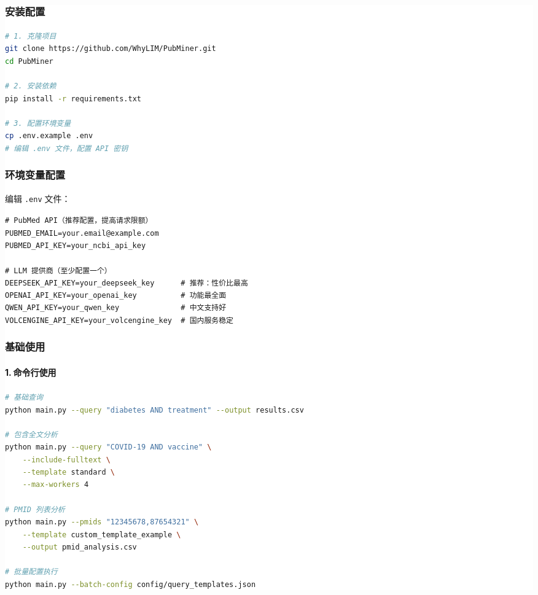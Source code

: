### 安装配置

```bash
# 1. 克隆项目
git clone https://github.com/WhyLIM/PubMiner.git
cd PubMiner

# 2. 安装依赖
pip install -r requirements.txt

# 3. 配置环境变量
cp .env.example .env
# 编辑 .env 文件，配置 API 密钥
```

### 环境变量配置

编辑 `.env` 文件：

```env
# PubMed API（推荐配置，提高请求限额）
PUBMED_EMAIL=your.email@example.com
PUBMED_API_KEY=your_ncbi_api_key

# LLM 提供商（至少配置一个）
DEEPSEEK_API_KEY=your_deepseek_key      # 推荐：性价比最高
OPENAI_API_KEY=your_openai_key          # 功能最全面
QWEN_API_KEY=your_qwen_key              # 中文支持好
VOLCENGINE_API_KEY=your_volcengine_key  # 国内服务稳定
```

### 基础使用

#### 1. 命令行使用

```bash
# 基础查询
python main.py --query "diabetes AND treatment" --output results.csv

# 包含全文分析
python main.py --query "COVID-19 AND vaccine" \
    --include-fulltext \
    --template standard \
    --max-workers 4

# PMID 列表分析
python main.py --pmids "12345678,87654321" \
    --template custom_template_example \
    --output pmid_analysis.csv

# 批量配置执行
python main.py --batch-config config/query_templates.json
```
